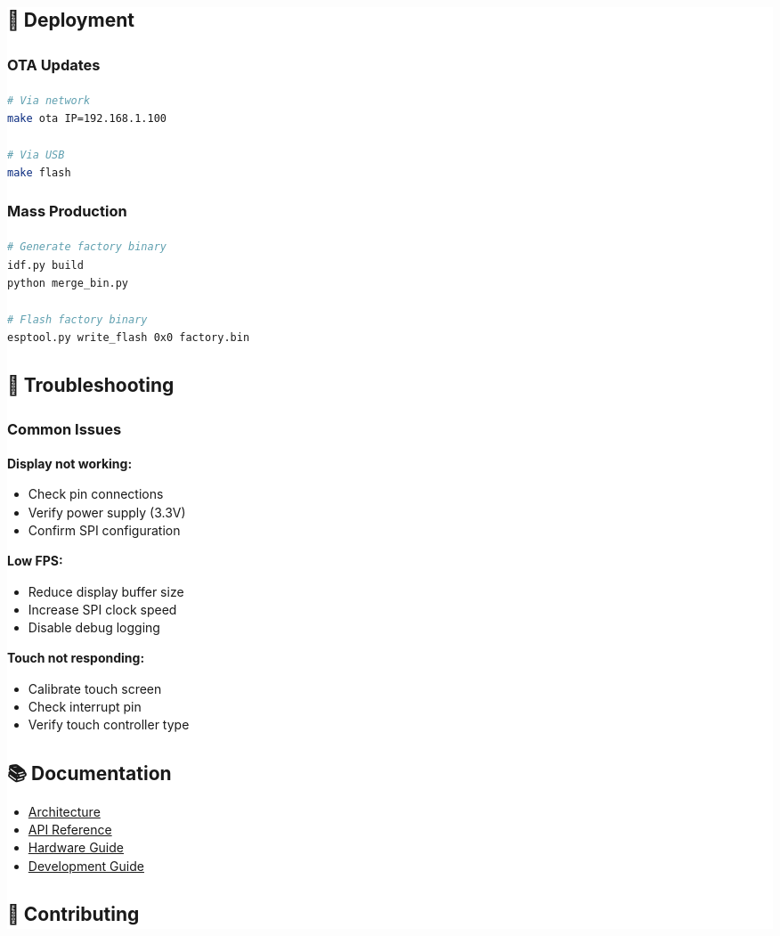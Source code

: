 ## 🚀 Deployment

### OTA Updates

```bash
# Via network
make ota IP=192.168.1.100

# Via USB
make flash
```

### Mass Production

```bash
# Generate factory binary
idf.py build
python merge_bin.py

# Flash factory binary
esptool.py write_flash 0x0 factory.bin
```

## 🐛 Troubleshooting

### Common Issues

**Display not working:**
- Check pin connections
- Verify power supply (3.3V)
- Confirm SPI configuration

**Low FPS:**
- Reduce display buffer size
- Increase SPI clock speed
- Disable debug logging

**Touch not responding:**
- Calibrate touch screen
- Check interrupt pin
- Verify touch controller type

## 📚 Documentation

- [Architecture](docs/ARCHITECTURE.md)
- [API Reference](docs/API.md)
- [Hardware Guide](docs/HARDWARE.md)
- [Development Guide](docs/DEVELOPMENT.md)

## 🤝 Contributing
